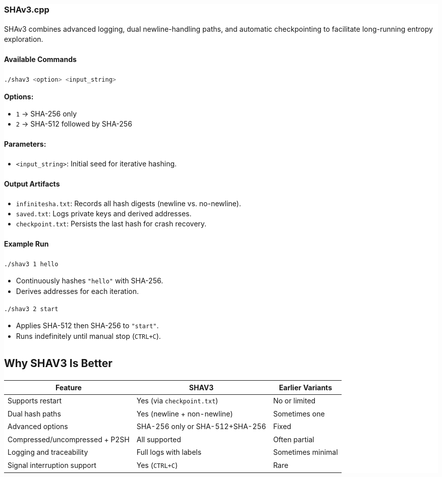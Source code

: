 
### SHAv3.cpp  <a name="shav3cpp"></a>

SHAv3 combines advanced logging, dual newline-handling paths, and automatic checkpointing to facilitate long-running entropy exploration.

#### Available Commands

```bash
./shav3 <option> <input_string>
```

**Options:**

* `1` → SHA-256 only
* `2` → SHA-512 followed by SHA-256

#### Parameters:

* `<input_string>`: Initial seed for iterative hashing.

#### Output Artifacts

* `infinitesha.txt`: Records all hash digests (newline vs. no-newline).
* `saved.txt`: Logs private keys and derived addresses.
* `checkpoint.txt`: Persists the last hash for crash recovery.

#### Example Run

```bash
./shav3 1 hello
```

* Continuously hashes `"hello"` with SHA-256.
* Derives addresses for each iteration.

```bash
./shav3 2 start
```

* Applies SHA-512 then SHA-256 to `"start"`.
* Runs indefinitely until manual stop (`CTRL+C`).

## **Why SHAV3 Is Better**

| Feature                        | SHAV3                           | Earlier Variants  |
| ------------------------------ | ------------------------------- | ----------------- |
| Supports restart               | Yes (via `checkpoint.txt`)      | No or limited     |
| Dual hash paths                | Yes (newline + non-newline)     | Sometimes one     |
| Advanced options               | SHA-256 only or SHA-512+SHA-256 | Fixed             |
| Compressed/uncompressed + P2SH | All supported                   | Often partial     |
| Logging and traceability       | Full logs with labels           | Sometimes minimal |
| Signal interruption support    | Yes (`CTRL+C`)                  | Rare              |

